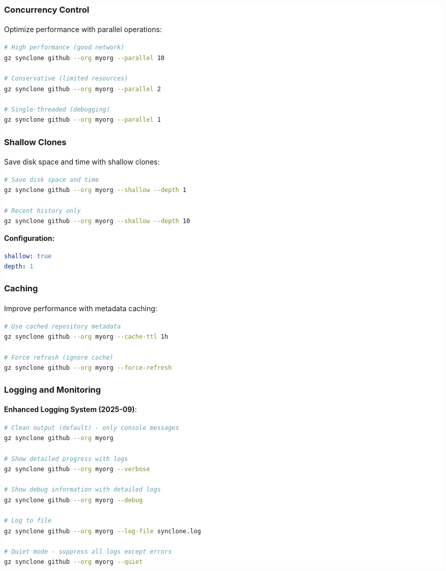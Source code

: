 ### Concurrency Control

Optimize performance with parallel operations:

```bash
# High performance (good network)
gz synclone github --org myorg --parallel 10

# Conservative (limited resources)
gz synclone github --org myorg --parallel 2

# Single-threaded (debugging)
gz synclone github --org myorg --parallel 1
```

### Shallow Clones

Save disk space and time with shallow clones:

```bash
# Save disk space and time
gz synclone github --org myorg --shallow --depth 1

# Recent history only
gz synclone github --org myorg --shallow --depth 10
```

**Configuration:**

```yaml
shallow: true
depth: 1
```

### Caching

Improve performance with metadata caching:

```bash
# Use cached repository metadata
gz synclone github --org myorg --cache-ttl 1h

# Force refresh (ignore cache)
gz synclone github --org myorg --force-refresh
```

### Logging and Monitoring

**Enhanced Logging System (2025-09)**:

```bash
# Clean output (default) - only console messages
gz synclone github --org myorg

# Show detailed progress with logs
gz synclone github --org myorg --verbose

# Show debug information with detailed logs
gz synclone github --org myorg --debug

# Log to file
gz synclone github --org myorg --log-file synclone.log

# Quiet mode - suppress all logs except errors
gz synclone github --org myorg --quiet
```
